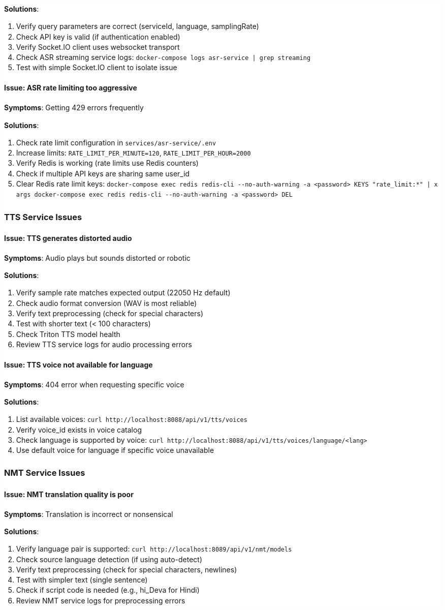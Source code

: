 **Solutions**:
1. Verify query parameters are correct (serviceId, language, samplingRate)
2. Check API key is valid (if authentication enabled)
3. Verify Socket.IO client uses websocket transport
4. Check ASR streaming service logs: `docker-compose logs asr-service | grep streaming`
5. Test with simple Socket.IO client to isolate issue

#### Issue: ASR rate limiting too aggressive
**Symptoms**: Getting 429 errors frequently

**Solutions**:
1. Check rate limit configuration in `services/asr-service/.env`
2. Increase limits: `RATE_LIMIT_PER_MINUTE=120`, `RATE_LIMIT_PER_HOUR=2000`
3. Verify Redis is working (rate limits use Redis counters)
4. Check if multiple API keys are sharing same user_id
5. Clear Redis rate limit keys: `docker-compose exec redis redis-cli --no-auth-warning -a <password> KEYS "rate_limit:*" | xargs docker-compose exec redis redis-cli --no-auth-warning -a <password> DEL`

### TTS Service Issues

#### Issue: TTS generates distorted audio
**Symptoms**: Audio plays but sounds distorted or robotic

**Solutions**:
1. Verify sample rate matches expected output (22050 Hz default)
2. Check audio format conversion (WAV is most reliable)
3. Verify text preprocessing (check for special characters)
4. Test with shorter text (< 100 characters)
5. Check Triton TTS model health
6. Review TTS service logs for audio processing errors

#### Issue: TTS voice not available for language
**Symptoms**: 404 error when requesting specific voice

**Solutions**:
1. List available voices: `curl http://localhost:8088/api/v1/tts/voices`
2. Verify voice_id exists in voice catalog
3. Check language is supported by voice: `curl http://localhost:8088/api/v1/tts/voices/language/<lang>`
4. Use default voice for language if specific voice unavailable

### NMT Service Issues

#### Issue: NMT translation quality is poor
**Symptoms**: Translation is incorrect or nonsensical

**Solutions**:
1. Verify language pair is supported: `curl http://localhost:8089/api/v1/nmt/models`
2. Check source language detection (if using auto-detect)
3. Verify text preprocessing (check for special characters, newlines)
4. Test with simpler text (single sentence)
5. Check if script code is needed (e.g., hi_Deva for Hindi)
6. Review NMT service logs for preprocessing errors

